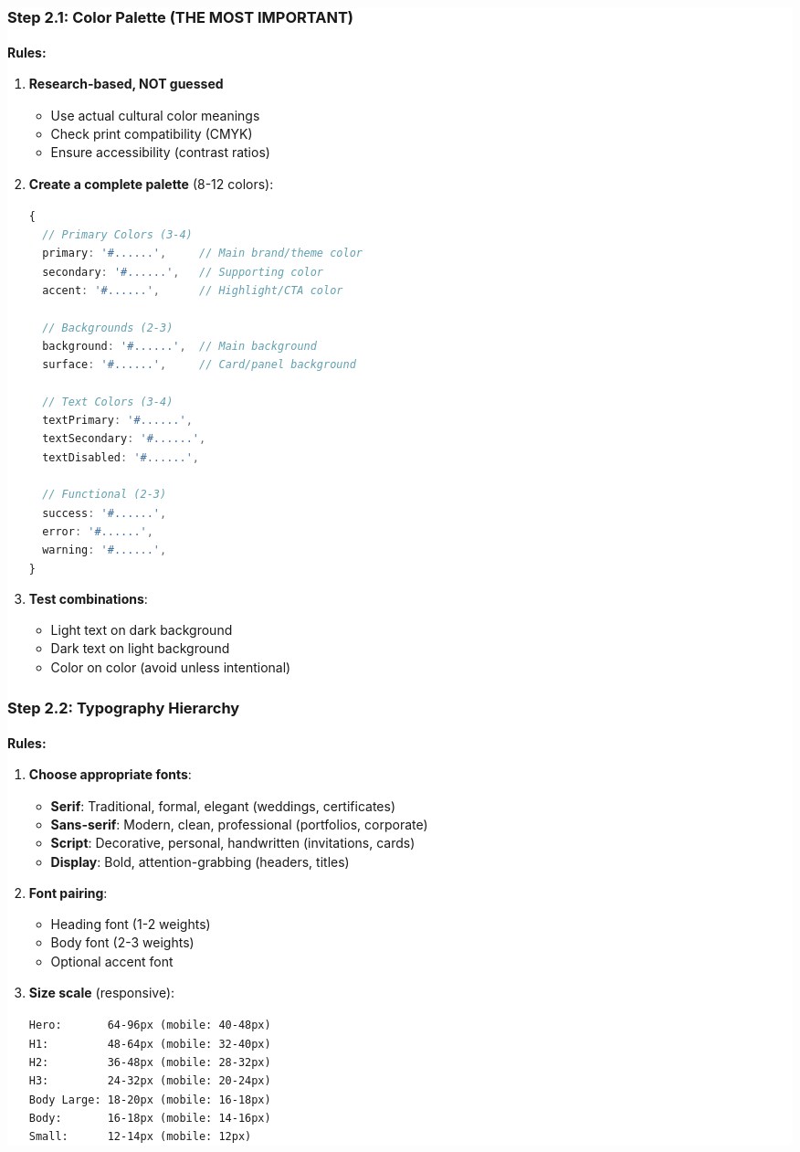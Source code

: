 ### Step 2.1: Color Palette (THE MOST IMPORTANT)

**Rules:**
1. **Research-based, NOT guessed**
   - Use actual cultural color meanings
   - Check print compatibility (CMYK)
   - Ensure accessibility (contrast ratios)

2. **Create a complete palette** (8-12 colors):
   ```typescript
   {
     // Primary Colors (3-4)
     primary: '#......',     // Main brand/theme color
     secondary: '#......',   // Supporting color
     accent: '#......',      // Highlight/CTA color
     
     // Backgrounds (2-3)
     background: '#......',  // Main background
     surface: '#......',     // Card/panel background
     
     // Text Colors (3-4)
     textPrimary: '#......',
     textSecondary: '#......',
     textDisabled: '#......',
     
     // Functional (2-3)
     success: '#......',
     error: '#......',
     warning: '#......',
   }
   ```

3. **Test combinations**:
   - Light text on dark background
   - Dark text on light background
   - Color on color (avoid unless intentional)

### Step 2.2: Typography Hierarchy

**Rules:**
1. **Choose appropriate fonts**:
   - **Serif**: Traditional, formal, elegant (weddings, certificates)
   - **Sans-serif**: Modern, clean, professional (portfolios, corporate)
   - **Script**: Decorative, personal, handwritten (invitations, cards)
   - **Display**: Bold, attention-grabbing (headers, titles)

2. **Font pairing**:
   - Heading font (1-2 weights)
   - Body font (2-3 weights)
   - Optional accent font

3. **Size scale** (responsive):
   ```
   Hero:       64-96px (mobile: 40-48px)
   H1:         48-64px (mobile: 32-40px)
   H2:         36-48px (mobile: 28-32px)
   H3:         24-32px (mobile: 20-24px)
   Body Large: 18-20px (mobile: 16-18px)
   Body:       16-18px (mobile: 14-16px)
   Small:      12-14px (mobile: 12px)
   ```
